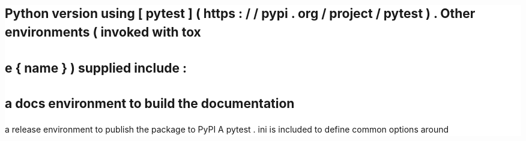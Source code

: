 Python
version
using
[
pytest
]
(
https
:
/
/
pypi
.
org
/
project
/
pytest
)
.
Other
environments
(
invoked
with
tox
-
e
{
name
}
)
supplied
include
:
-
a
docs
environment
to
build
the
documentation
-
a
release
environment
to
publish
the
package
to
PyPI
A
pytest
.
ini
is
included
to
define
common
options
around